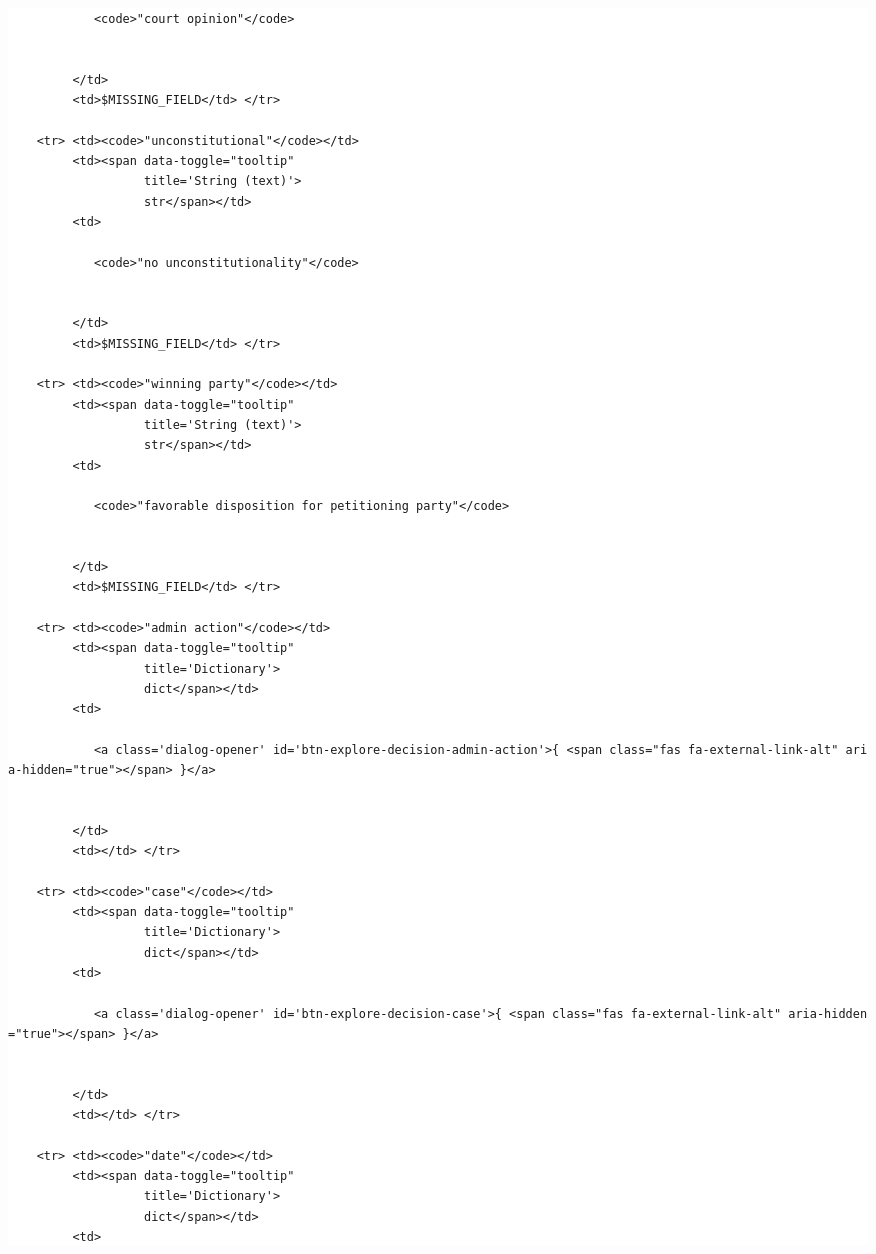                 <code>"court opinion"</code>
             
                
             </td> 
             <td>$MISSING_FIELD</td> </tr>
        
        <tr> <td><code>"unconstitutional"</code></td>
             <td><span data-toggle="tooltip"
                       title='String (text)'>
                       str</span></td> 
             <td>
             
                <code>"no unconstitutionality"</code>
             
                
             </td> 
             <td>$MISSING_FIELD</td> </tr>
        
        <tr> <td><code>"winning party"</code></td>
             <td><span data-toggle="tooltip"
                       title='String (text)'>
                       str</span></td> 
             <td>
             
                <code>"favorable disposition for petitioning party"</code>
             
                
             </td> 
             <td>$MISSING_FIELD</td> </tr>
        
        <tr> <td><code>"admin action"</code></td>
             <td><span data-toggle="tooltip"
                       title='Dictionary'>
                       dict</span></td> 
             <td>
             
                <a class='dialog-opener' id='btn-explore-decision-admin-action'>{ <span class="fas fa-external-link-alt" aria-hidden="true"></span> }</a>
             
                
             </td> 
             <td></td> </tr>
        
        <tr> <td><code>"case"</code></td>
             <td><span data-toggle="tooltip"
                       title='Dictionary'>
                       dict</span></td> 
             <td>
             
                <a class='dialog-opener' id='btn-explore-decision-case'>{ <span class="fas fa-external-link-alt" aria-hidden="true"></span> }</a>
             
                
             </td> 
             <td></td> </tr>
        
        <tr> <td><code>"date"</code></td>
             <td><span data-toggle="tooltip"
                       title='Dictionary'>
                       dict</span></td> 
             <td>
             